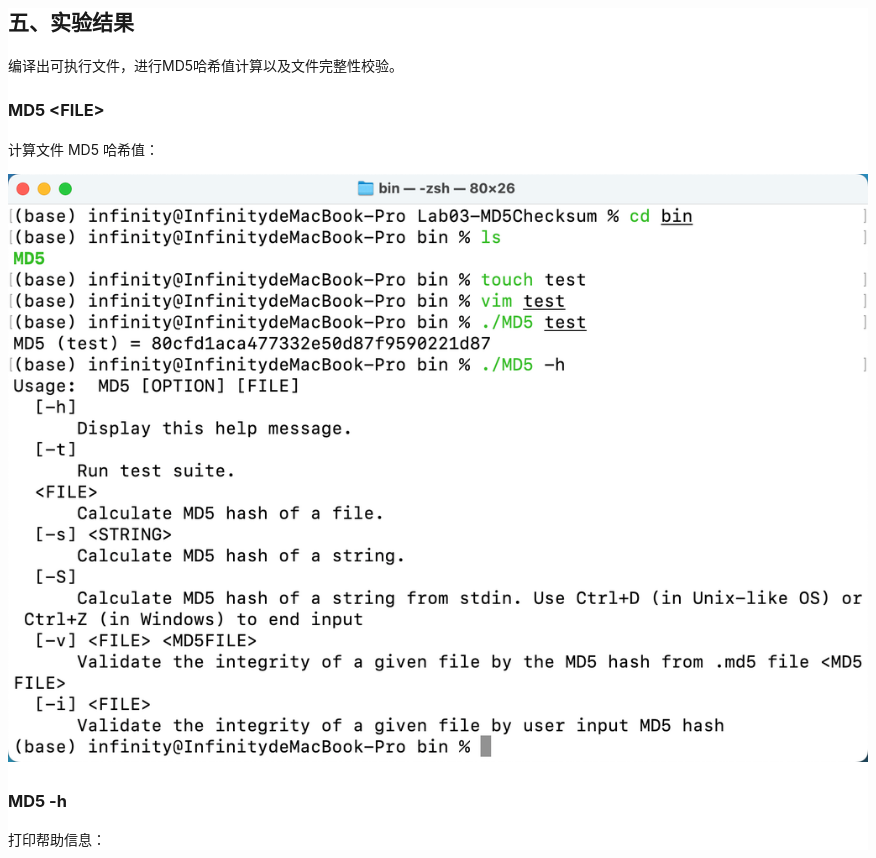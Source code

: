 ## 五、实验结果

编译出可执行文件，进行MD5哈希值计算以及文件完整性校验。

### MD5 \<FILE\>

计算文件 MD5 哈希值：

![image-20240512090438759](./README.assets/image-20240512090438759.png)

### MD5 -h

打印帮助信息：
